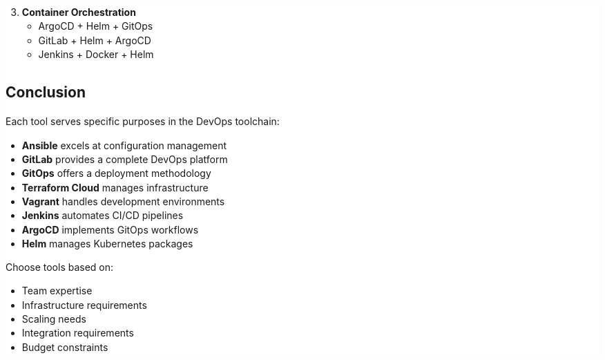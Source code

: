 3. **Container Orchestration**
   - ArgoCD + Helm + GitOps
   - GitLab + Helm + ArgoCD
   - Jenkins + Docker + Helm

## Conclusion

Each tool serves specific purposes in the DevOps toolchain:
- **Ansible** excels at configuration management
- **GitLab** provides a complete DevOps platform
- **GitOps** offers a deployment methodology
- **Terraform Cloud** manages infrastructure
- **Vagrant** handles development environments
- **Jenkins** automates CI/CD pipelines
- **ArgoCD** implements GitOps workflows
- **Helm** manages Kubernetes packages

Choose tools based on:
- Team expertise
- Infrastructure requirements
- Scaling needs
- Integration requirements
- Budget constraints
